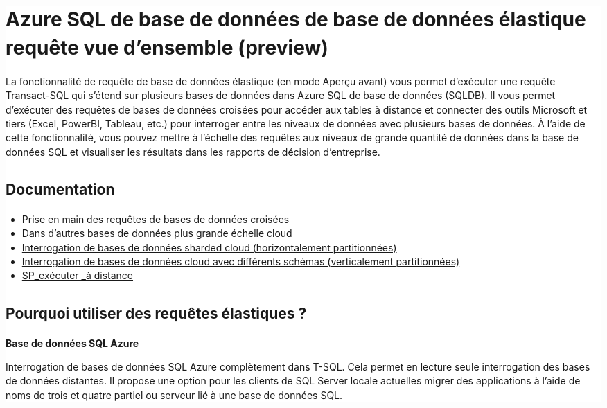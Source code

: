 <properties
    pageTitle="Vue d’ensemble de Azure SQL de base de données de base de données élastique requête | Microsoft Azure"
    description="Vue d’ensemble de la fonctionnalité de requête élastique"    
    services="sql-database"
    documentationCenter=""  
    manager="jhubbard"
    authors="torsteng"/>

<tags
    ms.service="sql-database"
    ms.workload="sql-database"
    ms.tgt_pltfrm="na"
    ms.devlang="na"
    ms.topic="article"
    ms.date="04/27/2016"
    ms.author="torsteng" />

# <a name="azure-sql-database-elastic-database-query-overview-preview"></a>Azure SQL de base de données de base de données élastique requête vue d’ensemble (preview)

La fonctionnalité de requête de base de données élastique (en mode Aperçu avant) vous permet d’exécuter une requête Transact-SQL qui s’étend sur plusieurs bases de données dans Azure SQL de base de données (SQLDB). Il vous permet d’exécuter des requêtes de bases de données croisées pour accéder aux tables à distance et connecter des outils Microsoft et tiers (Excel, PowerBI, Tableau, etc.) pour interroger entre les niveaux de données avec plusieurs bases de données. À l’aide de cette fonctionnalité, vous pouvez mettre à l’échelle des requêtes aux niveaux de grande quantité de données dans la base de données SQL et visualiser les résultats dans les rapports de décision d’entreprise.

## <a name="documentation"></a>Documentation

* [Prise en main des requêtes de bases de données croisées](sql-database-elastic-query-getting-started-vertical.md)
* [Dans d’autres bases de données plus grande échelle cloud](sql-database-elastic-query-getting-started.md)
* [Interrogation de bases de données sharded cloud (horizontalement partitionnées)](sql-database-elastic-query-horizontal-partitioning.md)
* [Interrogation de bases de données cloud avec différents schémas (verticalement partitionnées)](sql-database-elastic-query-vertical-partitioning.md)
* [SP\_exécuter \_à distance](https://msdn.microsoft.com/library/mt703714)


## <a name="why-use-elastic-queries"></a>Pourquoi utiliser des requêtes élastiques ?

**Base de données SQL Azure**

Interrogation de bases de données SQL Azure complètement dans T-SQL. Cela permet en lecture seule interrogation des bases de données distantes. Il propose une option pour les clients de SQL Server locale actuelles migrer des applications à l’aide de noms de trois et quatre partiel ou serveur lié à une base de données SQL.
